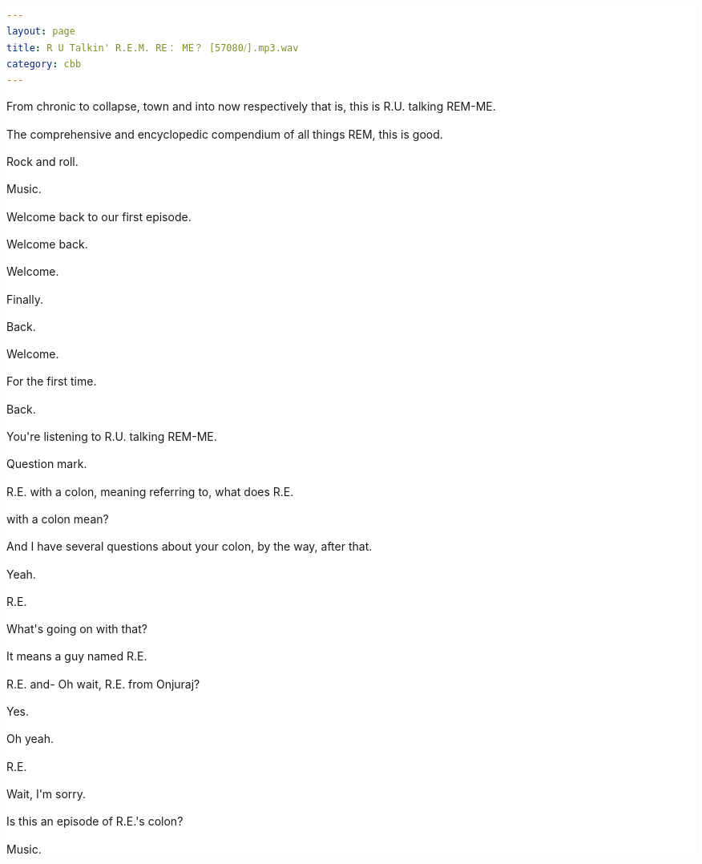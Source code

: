 ```yaml
---
layout: page
title: R U Talkin' R.E.M. RE： ME？ [57080⧸].mp3.wav
category: cbb 
---
```


From chronic to collapse, town and into now respectively that is, this is R.U. talking REM-ME.

The comprehensive and encyclopedic compendium of all things REM, this is good.

Rock and roll.

Music.

Welcome back to our first episode.

Welcome back.

Welcome.

Finally.

Back.

Welcome.

For the first time.

Back.

You're listening to R.U. talking REM-ME.

Question mark.

R.E. with a colon, meaning referring to, what does R.E.

with a colon mean?

And I have several questions about your colon, by the way, after that.

Yeah.

R.E.

What's going on with that?

It means a guy named R.E.

R.E. and- Oh wait, R.E. from Onjuraj?

Yes.

Oh yeah.

R.E.

Wait, I'm sorry.

Is this an episode of R.E.'s colon?

Music.
